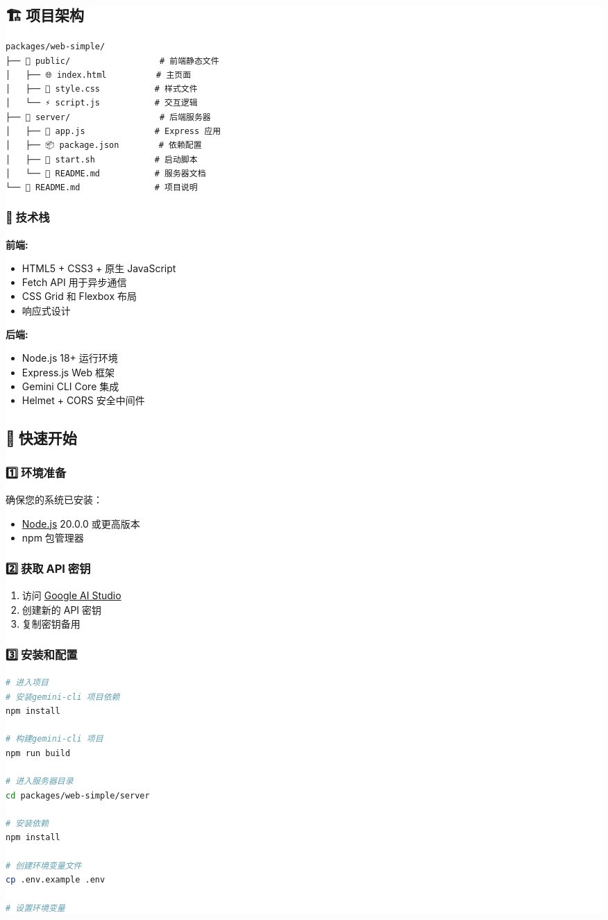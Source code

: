 ## 🏗️ 项目架构

```
packages/web-simple/
├── 📁 public/                  # 前端静态文件
│   ├── 🌐 index.html          # 主页面
│   ├── 🎨 style.css           # 样式文件  
│   └── ⚡ script.js           # 交互逻辑
├── 📁 server/                  # 后端服务器
│   ├── 🚀 app.js              # Express 应用
│   ├── 📦 package.json        # 依赖配置
│   ├── 🔧 start.sh            # 启动脚本
│   └── 📖 README.md           # 服务器文档
└── 📖 README.md               # 项目说明
```

### 🔧 技术栈

**前端:**
- HTML5 + CSS3 + 原生 JavaScript
- Fetch API 用于异步通信
- CSS Grid 和 Flexbox 布局
- 响应式设计

**后端:**
- Node.js 18+ 运行环境
- Express.js Web 框架
- Gemini CLI Core 集成
- Helmet + CORS 安全中间件

## 🚀 快速开始

### 1️⃣ 环境准备

确保您的系统已安装：
- [Node.js](https://nodejs.org/) 20.0.0 或更高版本
- npm 包管理器

### 2️⃣ 获取 API 密钥

1. 访问 [Google AI Studio](https://makersuite.google.com/app/apikey)
2. 创建新的 API 密钥
3. 复制密钥备用

### 3️⃣ 安装和配置

```bash
# 进入项目
# 安装gemini-cli 项目依赖
npm install

# 构建gemini-cli 项目
npm run build

# 进入服务器目录
cd packages/web-simple/server

# 安装依赖
npm install

# 创建环境变量文件
cp .env.example .env

# 设置环境变量
```